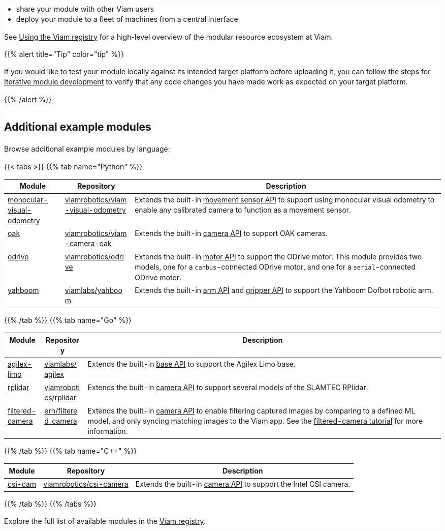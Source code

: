 - share your module with other Viam users
- deploy your module to a fleet of machines from a central interface

See [Using the Viam registry](/registry/) for a high-level overview of the modular resource ecosystem at Viam.

{{% alert title="Tip" color="tip" %}}

If you would like to test your module locally against its intended target platform before uploading it, you can follow the steps for [Iterative module development](/registry/advanced/iterative-development/) to verify that any code changes you have made work as expected on your target platform.

{{% /alert %}}

## Additional example modules

Browse additional example modules by language:

{{< tabs >}}
{{% tab name="Python" %}}


| Module | Repository | Description |
| ------ | ---------- | ----------- |
| [monocular-visual-odometry](https://app.viam.com/module/viam/monocular-visual-odometry) | [viamrobotics/viam-visual-odometry](https://github.com/viamrobotics/viam-visual-odometry) | Extends the built-in [movement sensor API](/components/movement-sensor/#api) to support using monocular visual odometry to enable any calibrated camera to function as a movement sensor. |
| [oak](https://app.viam.com/module/viam/oak) | [viamrobotics/viam-camera-oak](https://github.com/viamrobotics/viam-camera-oak) | Extends the built-in [camera API](/components/camera/#api) to support OAK cameras. |
| [odrive](https://app.viam.com/module/viam/odrive) | [viamrobotics/odrive](https://github.com/viamrobotics/odrive) | Extends the built-in [motor API](/components/motor/#api) to support the ODrive motor. This module provides two models, one for a `canbus`-connected ODrive motor, and one for a `serial`-connected ODrive motor. |
| [yahboom](https://app.viam.com/module/rand/yahboom) | [viamlabs/yahboom](https://github.com/viam-labs/yahboom) | Extends the built-in [arm API](/components/arm/#api) and [gripper API](/components/gripper/#api) to support the Yahboom Dofbot robotic arm. |

{{% /tab %}}
{{% tab name="Go" %}}


| Module | Repository | Description |
| ------ | ---------- | ----------- |
| [agilex-limo](https://app.viam.com/module/viam/agilex-limo) | [viamlabs/agilex](https://github.com/viam-labs/agilex/) | Extends the built-in [base API](/components/base/#api) to support the Agilex Limo base. |
| [rplidar](https://app.viam.com/module/viam/rplidar) | [viamrobotics/rplidar](https://github.com/viamrobotics/rplidar) | Extends the built-in [camera API](/components/camera/#api) to support several models of the SLAMTEC RPlidar. |
| [filtered-camera](https://app.viam.com/module/erh/filtered-camera) | [erh/filtered_camera](https://github.com/erh/filtered_camera) | Extends the built-in [camera API](/components/camera/#api) to enable filtering captured images by comparing to a defined ML model, and only syncing matching images to the Viam app. See the [filtered-camera tutorial](/tutorials/projects/filtered-camera/) for more information. |

{{% /tab %}}
{{% tab name="C++" %}}


| Module | Repository | Description |
| ------ | ---------- | ----------- |
| [csi-cam](https://app.viam.com/module/viam/csi-cam) | [viamrobotics/csi-camera](https://github.com/viamrobotics/csi-camera/) | Extends the built-in [camera API](/components/camera/#api) to support the Intel CSI camera. |


{{% /tab %}}
{{% /tabs %}}

Explore the full list of available modules in the [Viam registry](https://app.viam.com/registry).
